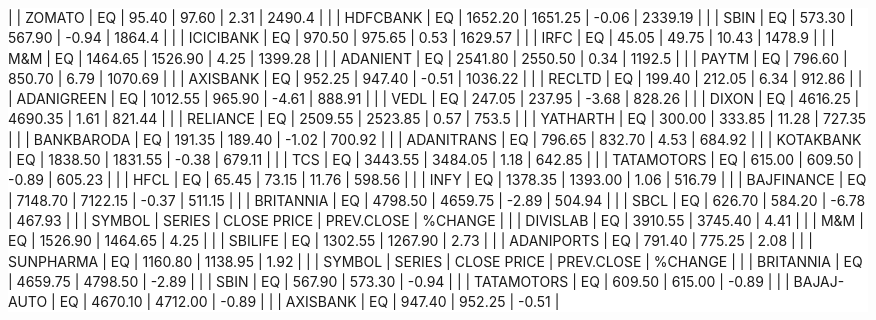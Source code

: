 |  | ZOMATO | EQ | 95.40 | 97.60 | 2.31 | 2490.4 |
|  | HDFCBANK | EQ | 1652.20 | 1651.25 | -0.06 | 2339.19 |
|  | SBIN | EQ | 573.30 | 567.90 | -0.94 | 1864.4 |
|  | ICICIBANK | EQ | 970.50 | 975.65 | 0.53 | 1629.57 |
|  | IRFC | EQ | 45.05 | 49.75 | 10.43 | 1478.9 |
|  | M&M | EQ | 1464.65 | 1526.90 | 4.25 | 1399.28 |
|  | ADANIENT | EQ | 2541.80 | 2550.50 | 0.34 | 1192.5 |
|  | PAYTM | EQ | 796.60 | 850.70 | 6.79 | 1070.69 |
|  | AXISBANK | EQ | 952.25 | 947.40 | -0.51 | 1036.22 |
|  | RECLTD | EQ | 199.40 | 212.05 | 6.34 | 912.86 |
|  | ADANIGREEN | EQ | 1012.55 | 965.90 | -4.61 | 888.91 |
|  | VEDL | EQ | 247.05 | 237.95 | -3.68 | 828.26 |
|  | DIXON | EQ | 4616.25 | 4690.35 | 1.61 | 821.44 |
|  | RELIANCE | EQ | 2509.55 | 2523.85 | 0.57 | 753.5 |
|  | YATHARTH | EQ | 300.00 | 333.85 | 11.28 | 727.35 |
|  | BANKBARODA | EQ | 191.35 | 189.40 | -1.02 | 700.92 |
|  | ADANITRANS | EQ | 796.65 | 832.70 | 4.53 | 684.92 |
|  | KOTAKBANK | EQ | 1838.50 | 1831.55 | -0.38 | 679.11 |
|  | TCS | EQ | 3443.55 | 3484.05 | 1.18 | 642.85 |
|  | TATAMOTORS | EQ | 615.00 | 609.50 | -0.89 | 605.23 |
|  | HFCL | EQ | 65.45 | 73.15 | 11.76 | 598.56 |
|  | INFY | EQ | 1378.35 | 1393.00 | 1.06 | 516.79 |
|  | BAJFINANCE | EQ | 7148.70 | 7122.15 | -0.37 | 511.15 |
|  | BRITANNIA | EQ | 4798.50 | 4659.75 | -2.89 | 504.94 |
|  | SBCL | EQ | 626.70 | 584.20 | -6.78 | 467.93 |
|  | SYMBOL | SERIES | CLOSE PRICE | PREV.CLOSE | %CHANGE |
|  | DIVISLAB | EQ | 3910.55 | 3745.40 | 4.41 |
|  | M&M | EQ | 1526.90 | 1464.65 | 4.25 |
|  | SBILIFE | EQ | 1302.55 | 1267.90 | 2.73 |
|  | ADANIPORTS | EQ | 791.40 | 775.25 | 2.08 |
|  | SUNPHARMA | EQ | 1160.80 | 1138.95 | 1.92 |
|  | SYMBOL | SERIES | CLOSE PRICE | PREV.CLOSE | %CHANGE |
|  | BRITANNIA | EQ | 4659.75 | 4798.50 | -2.89 |
|  | SBIN | EQ | 567.90 | 573.30 | -0.94 |
|  | TATAMOTORS | EQ | 609.50 | 615.00 | -0.89 |
|  | BAJAJ-AUTO | EQ | 4670.10 | 4712.00 | -0.89 |
|  | AXISBANK | EQ | 947.40 | 952.25 | -0.51 |